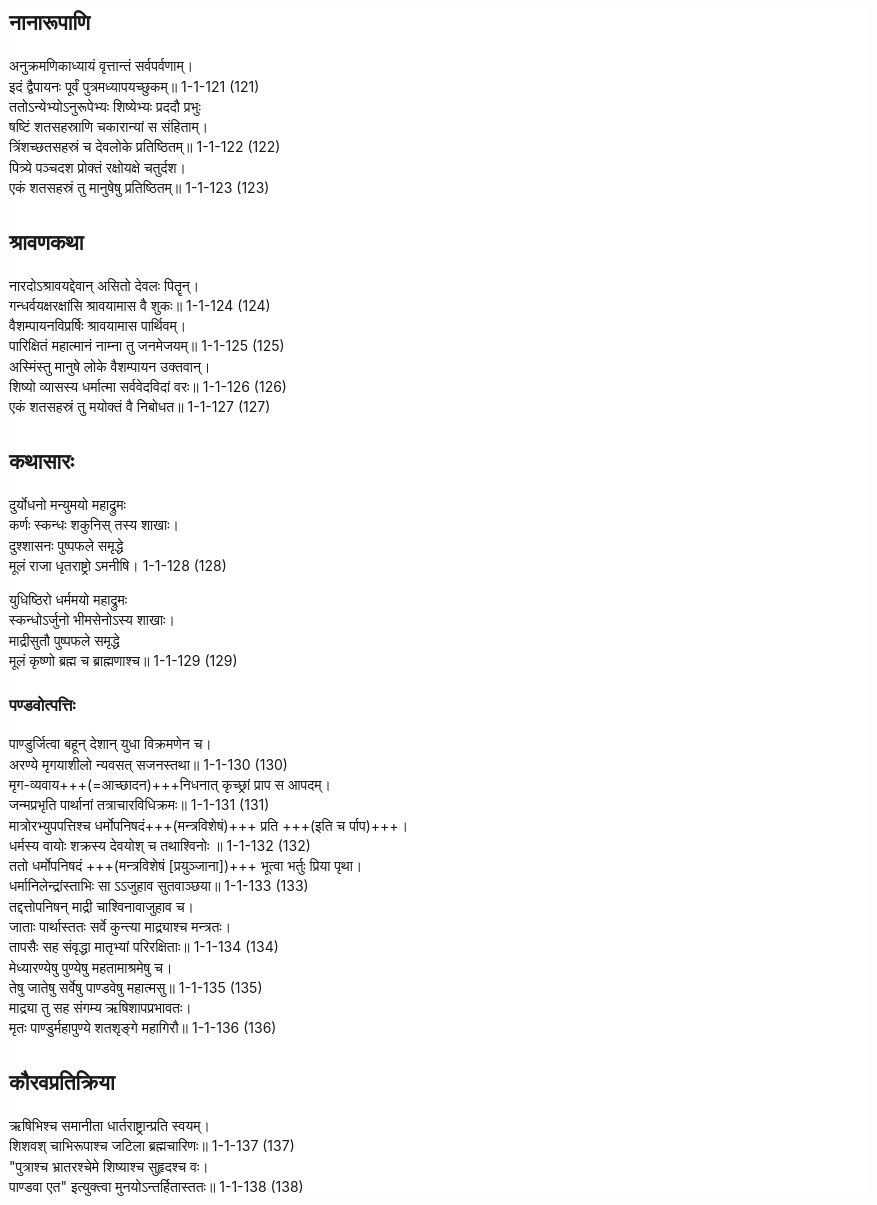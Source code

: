 ## नानारूपाणि
अनुक्रमणिकाध्यायं वृत्तान्तं सर्वपर्वणाम्।  
इदं द्वैपायनः पूर्वं पुत्रमध्यापयच्छुकम्॥ 1-1-121 (121)   
ततोऽन्येभ्योऽनुरूपेभ्यः शिष्येभ्यः प्रददौ प्रभुः  
षष्टिं शतसहस्राणि चकारान्यां स संहिताम्।   
त्रिंशच्छतसहस्रं च देवलोके प्रतिष्ठितम्॥ 1-1-122 (122)   
पित्र्ये पञ्चदश प्रोक्तं रक्षोयक्षे चतुर्दश।  
एकं शतसहस्रं तु मानुषेषु प्रतिष्ठितम्॥ 1-1-123 (123)   

## श्रावणकथा
नारदोऽश्रावयद्देवान् असितो देवलः पितॄन्।  
गन्धर्वयक्षरक्षांसि श्रावयामास वै शुकः॥ 1-1-124 (124)   
वैशम्पायनविप्रर्षिः श्रावयामास पार्थिवम्।  
पारिक्षितं महात्मानं नाम्ना तु जनमेजयम्॥ 1-1-125 (125)   
अस्मिंस्तु मानुषे लोके वैशम्पायन उक्तवान्।  
शिष्यो व्यासस्य धर्मात्मा सर्ववेदविदां वरः॥ 1-1-126 (126)   
एकं शतसहस्रं तु मयोक्तं वै निबोधत॥ 1-1-127 (127)   

## कथासारः
दुर्योधनो मन्युमयो महाद्रुमः  
कर्णः स्कन्धः शकुनिस् तस्य शाखाः।   
दुश्शासनः पुष्पफले समृद्धे  
मूलं राजा धृतराष्ट्रो ऽमनीषि। 1-1-128 (128)   

युधिष्ठिरो धर्ममयो महाद्रुमः  
स्कन्धोऽर्जुनो भीमसेनोऽस्य शाखाः।   
माद्रीसुतौ पुष्पफले समृद्धे  
मूलं कृष्णो ब्रह्म च ब्राह्मणाश्च॥ 1-1-129 (129)   

### पण्डवोत्पत्तिः
पाण्डुर्जित्वा बहून् देशान् युधा विक्रमणेन च।  
अरण्ये मृगयाशीलो न्यवसत् सजनस्तथा॥ 1-1-130 (130)   
मृग-व्यवाय+++(=आच्छादन)+++निधनात् कृच्छ्रां प्राप स आपदम्।  
जन्मप्रभृति पार्थानां तत्राचारविधिक्रमः॥ 1-1-131 (131)   
मात्रोरभ्युपपत्तिश्च धर्मोपनिषदं+++(मन्त्रविशेषं)+++ प्रति +++(इति च र्पाप)+++।  
धर्मस्य वायोः शक्रस्य देवयोश् च तथाश्विनोः ॥ 1-1-132 (132)   
ततो धर्मोपनिषदं +++(मन्त्रविशेषं [प्रयुञ्जाना])+++ भूत्वा भर्तुः प्रिया पृथा।  
धर्मानिलेन्द्रांस्ताभिः सा ऽऽजुहाव सुतवाञ्छया॥ 1-1-133 (133)   
तद्दत्तोपनिषन् माद्री चाश्विनावाजुहाव च।  
जाताः पार्थास्ततः सर्वे कुन्त्या माद्र्याश्च मन्त्रतः।   
तापसैः सह संवृद्धा मातृभ्यां परिरक्षिताः॥ 1-1-134 (134)   
मेध्यारण्येषु पुण्येषु महतामाश्रमेषु च।  
तेषु जातेषु सर्वेषु पाण्डवेषु महात्मसु॥ 1-1-135 (135)   
माद्र्या तु सह संगम्य ऋषिशापप्रभावतः।  
मृतः पाण्डुर्महापुण्ये शतशृङ्गे महागिरौ॥ 1-1-136 (136)   

## कौरवप्रतिक्रिया
ऋषिभिश्च समानीता धार्तराष्ट्रान्प्रति स्वयम्।  
शिशवश् चाभिरूपाश्च जटिला ब्रह्मचारिणः॥ 1-1-137 (137)   
"पुत्राश्च भ्रातरश्चेमे शिष्याश्च सुहृदश्च वः।  
पाण्डवा एत" इत्युक्त्वा मुनयोऽन्तर्हितास्ततः॥ 1-1-138 (138)   
